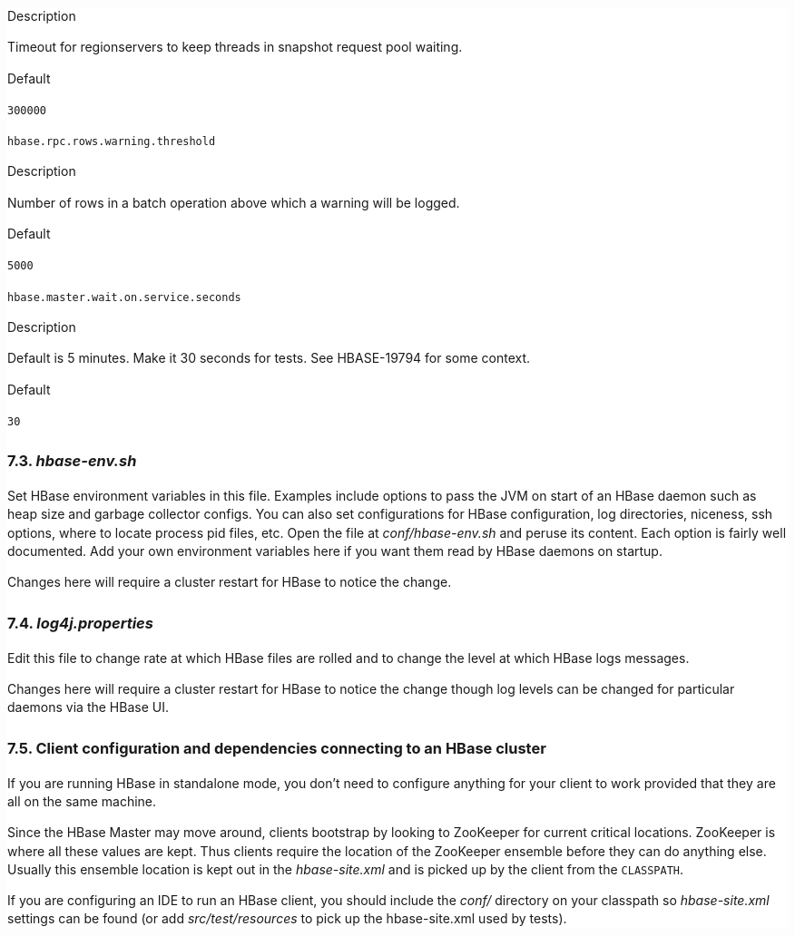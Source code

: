 Description

Timeout for regionservers to keep threads in snapshot request pool waiting.

Default

`300000`

`hbase.rpc.rows.warning.threshold`

Description

Number of rows in a batch operation above which a warning will be logged.

Default

`5000`

`hbase.master.wait.on.service.seconds`

Description

Default is 5 minutes. Make it 30 seconds for tests. See HBASE-19794 for some context.

Default

`30`

### 7.3\. _hbase-env.sh_

Set HBase environment variables in this file. Examples include options to pass the JVM on start of an HBase daemon such as heap size and garbage collector configs. You can also set configurations for HBase configuration, log directories, niceness, ssh options, where to locate process pid files, etc. Open the file at _conf/hbase-env.sh_ and peruse its content. Each option is fairly well documented. Add your own environment variables here if you want them read by HBase daemons on startup.

Changes here will require a cluster restart for HBase to notice the change.

### 7.4\. _log4j.properties_

Edit this file to change rate at which HBase files are rolled and to change the level at which HBase logs messages.

Changes here will require a cluster restart for HBase to notice the change though log levels can be changed for particular daemons via the HBase UI.

### 7.5\. Client configuration and dependencies connecting to an HBase cluster

If you are running HBase in standalone mode, you don’t need to configure anything for your client to work provided that they are all on the same machine.

Since the HBase Master may move around, clients bootstrap by looking to ZooKeeper for current critical locations. ZooKeeper is where all these values are kept. Thus clients require the location of the ZooKeeper ensemble before they can do anything else. Usually this ensemble location is kept out in the _hbase-site.xml_ and is picked up by the client from the `CLASSPATH`.

If you are configuring an IDE to run an HBase client, you should include the _conf/_ directory on your classpath so _hbase-site.xml_ settings can be found (or add _src/test/resources_ to pick up the hbase-site.xml used by tests).
